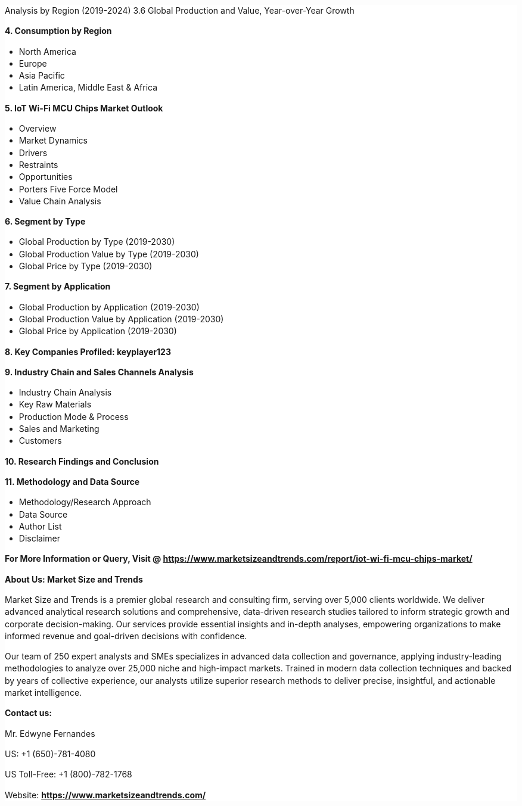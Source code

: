 Analysis by Region (2019-2024) 3.6 Global Production and Value, Year-over-Year Growth</li></ul><p><strong>4. Consumption by Region</strong></p><ul><li>North America</li><li>Europe</li><li>Asia Pacific</li><li>Latin America, Middle East &amp; Africa</li></ul><p><strong>5. IoT Wi-Fi MCU Chips Market Outlook</strong></p><ul><li>Overview</li><li>Market Dynamics</li><li>Drivers</li><li>Restraints</li><li>Opportunities</li><li>Porters Five Force Model</li><li>Value Chain Analysis&nbsp;</li></ul><p><strong>6. Segment by Type</strong></p><ul><li>Global Production by Type (2019-2030)</li><li>Global Production Value by Type (2019-2030)</li><li>Global Price by Type (2019-2030)</li></ul><p><strong>7. Segment by Application</strong></p><ul><li>Global Production by Application (2019-2030)</li><li>Global Production Value by Application (2019-2030)</li><li>Global Price by Application (2019-2030)</li></ul><p><strong>8. Key Companies Profiled: keyplayer123</strong></p><p><strong>9. Industry Chain and Sales Channels Analysis</strong></p><ul><li>Industry Chain Analysis</li><li>Key Raw Materials</li><li>Production Mode &amp; Process</li><li>Sales and Marketing</li><li>Customers</li></ul><p><strong>10. Research Findings and Conclusion</strong></p><p><strong>11. Methodology and Data Source</strong></p><ul><li>Methodology/Research Approach</li><li>Data Source</li><li>Author List</li><li>Disclaimer</li></ul></p><p><strong>For More Information or Query, Visit @ <a href="https://www.marketsizeandtrends.com/report/iot-wi-fi-mcu-chips-market/">https://www.marketsizeandtrends.com/report/iot-wi-fi-mcu-chips-market/</a></strong></p><p><strong>About Us: Market Size and Trends</strong></p><p>Market Size and Trends is a premier global research and consulting firm, serving over 5,000 clients worldwide. We deliver advanced analytical research solutions and comprehensive, data-driven research studies tailored to inform strategic growth and corporate decision-making. Our services provide essential insights and in-depth analyses, empowering organizations to make informed revenue and goal-driven decisions with confidence.</p><p>Our team of 250 expert analysts and SMEs specializes in advanced data collection and governance, applying industry-leading methodologies to analyze over 25,000 niche and high-impact markets. Trained in modern data collection techniques and backed by years of collective experience, our analysts utilize superior research methods to deliver precise, insightful, and actionable market intelligence.</p><p><strong>Contact us:</strong></p><p>Mr. Edwyne Fernandes</p><p>US: +1 (650)-781-4080</p><p>US Toll-Free: +1 (800)-782-1768</p><p>Website: <strong><a href="https://www.marketsizeandtrends.com/">https://www.marketsizeandtrends.com/</a></strong></p>

